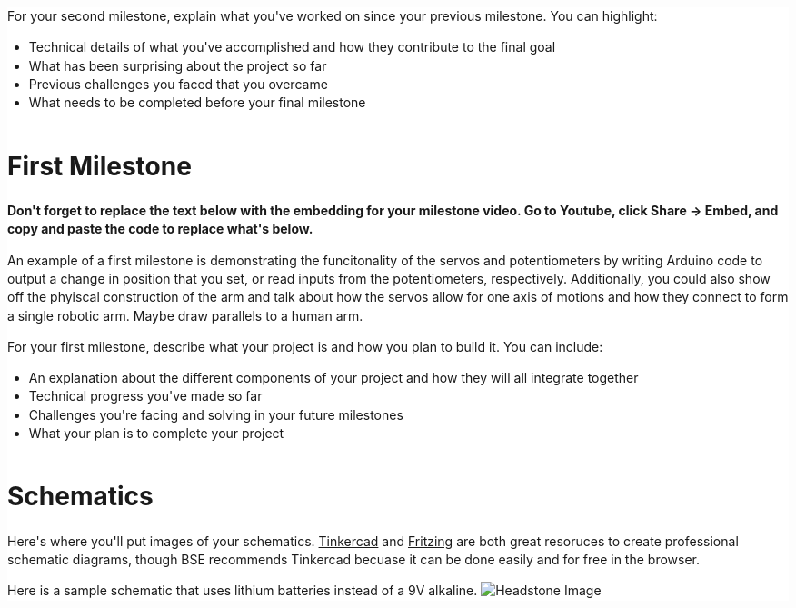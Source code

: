 <iframe width="560" height="315" src="https://www.youtube.com/embed/y3VAmNlER5Y" title="YouTube video player" frameborder="0" allow="accelerometer; autoplay; clipboard-write; encrypted-media; gyroscope; picture-in-picture; web-share" allowfullscreen></iframe>

For your second milestone, explain what you've worked on since your previous milestone. You can highlight:
- Technical details of what you've accomplished and how they contribute to the final goal
- What has been surprising about the project so far
- Previous challenges you faced that you overcame
- What needs to be completed before your final milestone 

# First Milestone

**Don't forget to replace the text below with the embedding for your milestone video. Go to Youtube, click Share -> Embed, and copy and paste the code to replace what's below.**

An example of a first milestone is demonstrating the funcitonality of the servos and potentiometers by writing Arduino code to output a change in position that you set, or read inputs from the potentiometers, respectively. Additionally, you could also show off the phyiscal construction of the arm and talk about how the servos allow for one axis of motions and how they connect to form a single robotic arm. Maybe draw parallels to a human arm. 

<iframe width="560" height="315" src="https://www.youtube.com/embed/CaCazFBhYKs" title="YouTube video player" frameborder="0" allow="accelerometer; autoplay; clipboard-write; encrypted-media; gyroscope; picture-in-picture; web-share" allowfullscreen></iframe>

For your first milestone, describe what your project is and how you plan to build it. You can include:
- An explanation about the different components of your project and how they will all integrate together
- Technical progress you've made so far
- Challenges you're facing and solving in your future milestones
- What your plan is to complete your project

# Schematics 
Here's where you'll put images of your schematics. [Tinkercad](https://www.tinkercad.com/blog/official-guide-to-tinkercad-circuits) and [Fritzing](https://fritzing.org/learning/) are both great resoruces to create professional schematic diagrams, though BSE recommends Tinkercad becuase it can be done easily and for free in the browser. 

Here is a sample schematic that uses lithium batteries instead of a 9V alkaline.
![Headstone Image](arm-schematic.png)